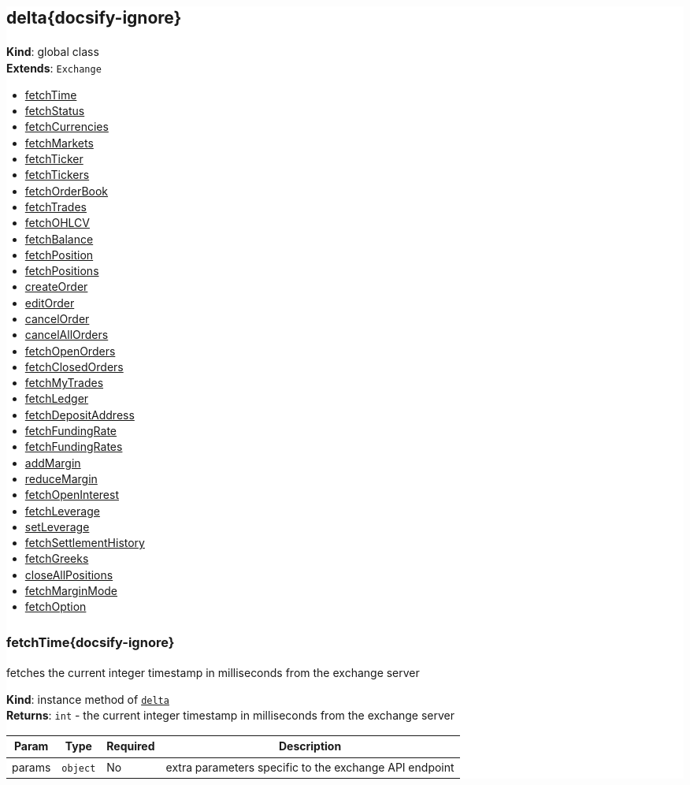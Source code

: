 
<a name="delta" id="delta"></a>

## delta{docsify-ignore}
**Kind**: global class  
**Extends**: <code>Exchange</code>  

* [fetchTime](#fetchtime)
* [fetchStatus](#fetchstatus)
* [fetchCurrencies](#fetchcurrencies)
* [fetchMarkets](#fetchmarkets)
* [fetchTicker](#fetchticker)
* [fetchTickers](#fetchtickers)
* [fetchOrderBook](#fetchorderbook)
* [fetchTrades](#fetchtrades)
* [fetchOHLCV](#fetchohlcv)
* [fetchBalance](#fetchbalance)
* [fetchPosition](#fetchposition)
* [fetchPositions](#fetchpositions)
* [createOrder](#createorder)
* [editOrder](#editorder)
* [cancelOrder](#cancelorder)
* [cancelAllOrders](#cancelallorders)
* [fetchOpenOrders](#fetchopenorders)
* [fetchClosedOrders](#fetchclosedorders)
* [fetchMyTrades](#fetchmytrades)
* [fetchLedger](#fetchledger)
* [fetchDepositAddress](#fetchdepositaddress)
* [fetchFundingRate](#fetchfundingrate)
* [fetchFundingRates](#fetchfundingrates)
* [addMargin](#addmargin)
* [reduceMargin](#reducemargin)
* [fetchOpenInterest](#fetchopeninterest)
* [fetchLeverage](#fetchleverage)
* [setLeverage](#setleverage)
* [fetchSettlementHistory](#fetchsettlementhistory)
* [fetchGreeks](#fetchgreeks)
* [closeAllPositions](#closeallpositions)
* [fetchMarginMode](#fetchmarginmode)
* [fetchOption](#fetchoption)

<a name="fetchTime" id="fetchtime"></a>

### fetchTime{docsify-ignore}
fetches the current integer timestamp in milliseconds from the exchange server

**Kind**: instance method of [<code>delta</code>](#delta)  
**Returns**: <code>int</code> - the current integer timestamp in milliseconds from the exchange server


| Param | Type | Required | Description |
| --- | --- | --- | --- |
| params | <code>object</code> | No | extra parameters specific to the exchange API endpoint |
